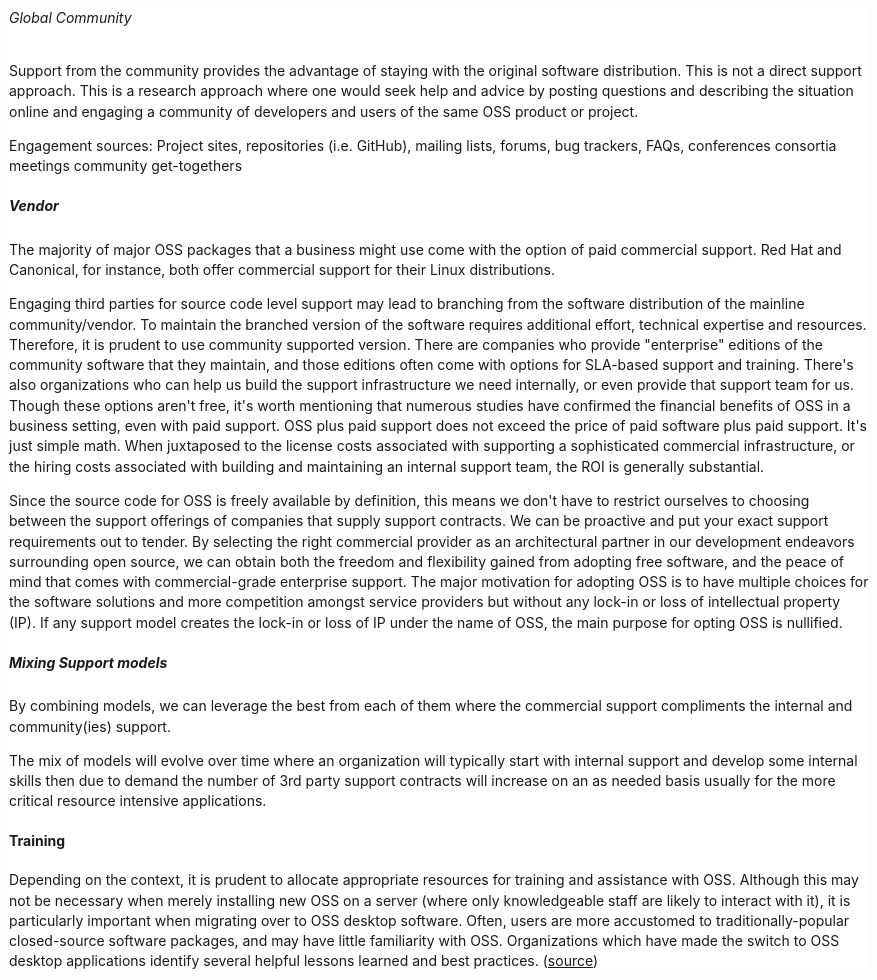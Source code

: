 ###### Global Community

Support from the community provides the advantage of staying with the original software distribution. This is not a direct support approach. This is a research approach where one would seek help and advice by posting questions and describing the situation online and engaging a community of developers and users of the same OSS product or project.

Engagement sources: Project sites, repositories (i.e. GitHub), mailing lists, forums, bug trackers, FAQs, conferences consortia meetings community get-togethers

##### Vendor

The majority of major OSS packages that a business might use come with the option of paid commercial support. Red Hat and Canonical, for instance, both offer commercial support for their Linux distributions.

Engaging third parties for source code level support may lead to branching from the software distribution of the mainline community/vendor. To maintain the branched version of the software requires additional effort, technical expertise and resources. Therefore, it is prudent to use community supported version. There are companies who provide "enterprise" editions of the community software that they maintain, and those editions often come with options for SLA-based support and training. There's also organizations who can help us build the support infrastructure we need internally, or even provide that support team for us. Though these options aren't free, it's worth mentioning that numerous studies have confirmed the financial benefits of OSS in a business setting, even with paid support. OSS plus paid support does not exceed the price of paid software plus paid support. It's just simple math. When juxtaposed to the license costs associated with supporting a sophisticated commercial infrastructure, or the hiring costs associated with building and maintaining an internal support team, the ROI is generally substantial.

Since the source code for OSS is freely available by definition, this means we don't have to restrict ourselves to choosing between the support offerings of companies that supply support contracts. We can be proactive and put your exact support requirements out to tender. By selecting the right commercial provider as an architectural partner in our development endeavors surrounding open source, we can obtain both the freedom and flexibility gained from adopting free software, and the peace of mind that comes with commercial-grade enterprise support. The major motivation for adopting OSS is to have multiple choices for the software solutions and more competition amongst service providers but without any lock-in or loss of intellectual property (IP). If any support model creates the lock-in or loss of IP under the name of OSS, the main purpose for opting OSS is nullified.

##### Mixing Support models

By combining models, we can leverage the best from each of them where the commercial support compliments the internal and community(ies) support.

The mix of models will evolve over time where an organization will typically start with internal support and develop some internal skills then due to demand the number of 3rd party support contracts will increase on an as needed basis usually for the more critical resource intensive applications.

#### Training

Depending on the context, it is prudent to allocate appropriate resources for training and assistance with OSS. Although this may not be necessary when merely installing new OSS on a server (where only knowledgeable staff are likely to interact with it), it is particularly important when migrating over to OSS desktop software. Often, users are more accustomed to traditionally-popular closed-source software packages, and may have little familiarity with OSS. Organizations which have made the switch to OSS desktop applications identify several helpful lessons learned and best practices. ([source](https://www.igi-global.com/chapter/migration-public-administrations-towards-open/10088))
